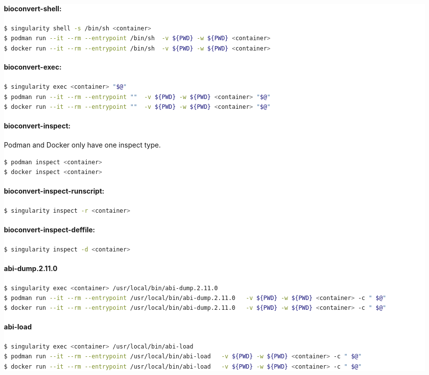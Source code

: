 #### bioconvert-shell:

```bash
$ singularity shell -s /bin/sh <container>
$ podman run --it --rm --entrypoint /bin/sh  -v ${PWD} -w ${PWD} <container>
$ docker run --it --rm --entrypoint /bin/sh  -v ${PWD} -w ${PWD} <container>
```

#### bioconvert-exec:

```bash
$ singularity exec <container> "$@"
$ podman run --it --rm --entrypoint ""  -v ${PWD} -w ${PWD} <container> "$@"
$ docker run --it --rm --entrypoint ""  -v ${PWD} -w ${PWD} <container> "$@"
```

#### bioconvert-inspect:

Podman and Docker only have one inspect type.

```bash
$ podman inspect <container>
$ docker inspect <container>
```

#### bioconvert-inspect-runscript:

```bash
$ singularity inspect -r <container>
```

#### bioconvert-inspect-deffile:

```bash
$ singularity inspect -d <container>
```


#### abi-dump.2.11.0

```bash
$ singularity exec <container> /usr/local/bin/abi-dump.2.11.0
$ podman run --it --rm --entrypoint /usr/local/bin/abi-dump.2.11.0   -v ${PWD} -w ${PWD} <container> -c " $@"
$ docker run --it --rm --entrypoint /usr/local/bin/abi-dump.2.11.0   -v ${PWD} -w ${PWD} <container> -c " $@"
```


#### abi-load

```bash
$ singularity exec <container> /usr/local/bin/abi-load
$ podman run --it --rm --entrypoint /usr/local/bin/abi-load   -v ${PWD} -w ${PWD} <container> -c " $@"
$ docker run --it --rm --entrypoint /usr/local/bin/abi-load   -v ${PWD} -w ${PWD} <container> -c " $@"
```
